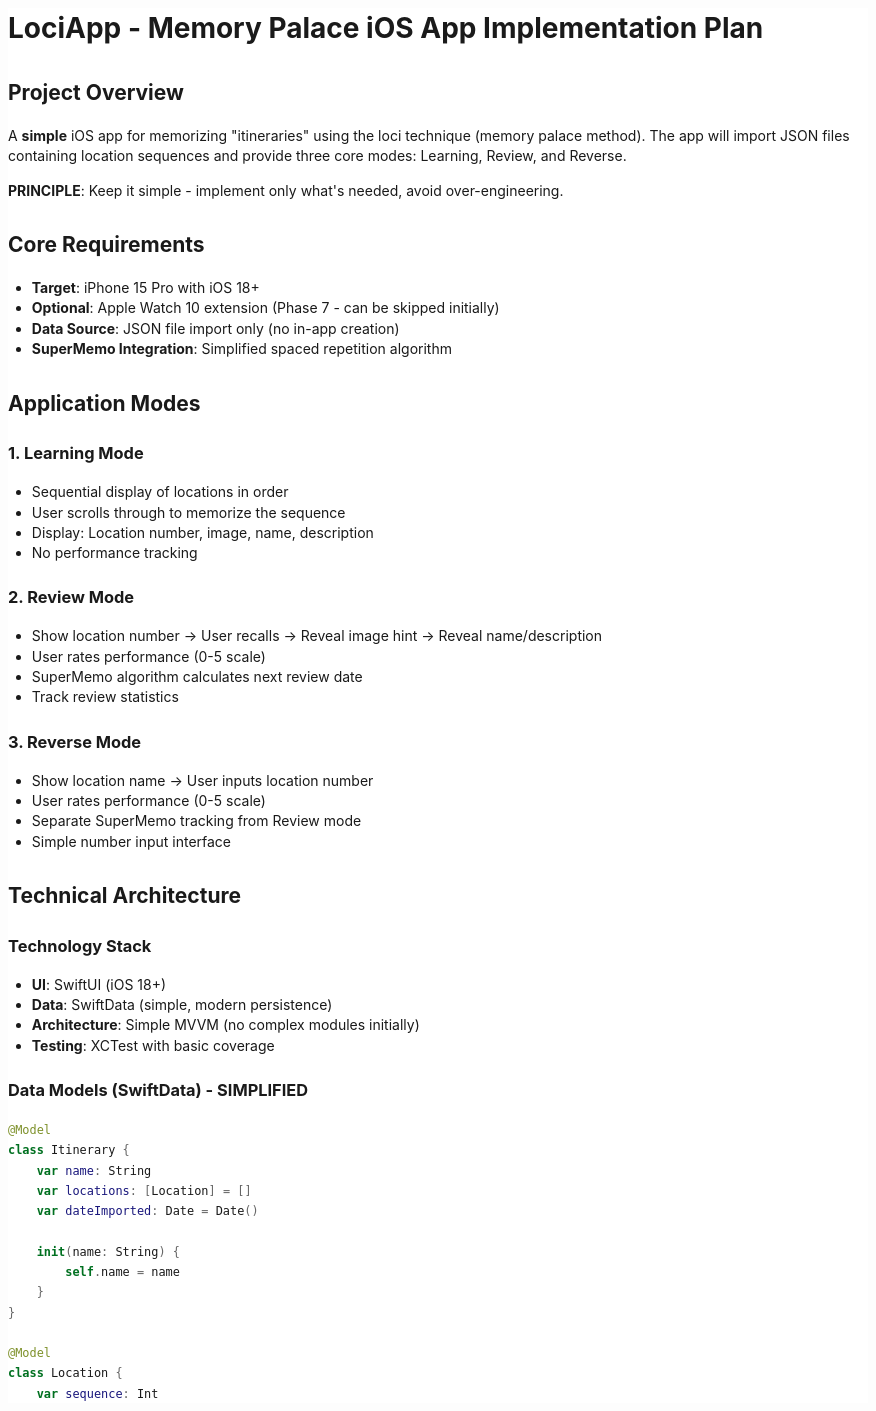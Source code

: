 # LociApp - Memory Palace iOS App Implementation Plan

## Project Overview
A **simple** iOS app for memorizing "itineraries" using the loci technique (memory palace method). The app will import JSON files containing location sequences and provide three core modes: Learning, Review, and Reverse.

**PRINCIPLE**: Keep it simple - implement only what's needed, avoid over-engineering.

## Core Requirements
- **Target**: iPhone 15 Pro with iOS 18+
- **Optional**: Apple Watch 10 extension (Phase 7 - can be skipped initially)
- **Data Source**: JSON file import only (no in-app creation)
- **SuperMemo Integration**: Simplified spaced repetition algorithm

## Application Modes

### 1. Learning Mode
- Sequential display of locations in order
- User scrolls through to memorize the sequence
- Display: Location number, image, name, description
- No performance tracking

### 2. Review Mode
- Show location number → User recalls → Reveal image hint → Reveal name/description
- User rates performance (0-5 scale)
- SuperMemo algorithm calculates next review date
- Track review statistics

### 3. Reverse Mode
- Show location name → User inputs location number
- User rates performance (0-5 scale)
- Separate SuperMemo tracking from Review mode
- Simple number input interface

## Technical Architecture

### Technology Stack
- **UI**: SwiftUI (iOS 18+)
- **Data**: SwiftData (simple, modern persistence)
- **Architecture**: Simple MVVM (no complex modules initially)
- **Testing**: XCTest with basic coverage

### Data Models (SwiftData) - SIMPLIFIED
```swift
@Model
class Itinerary {
    var name: String
    var locations: [Location] = []
    var dateImported: Date = Date()
    
    init(name: String) {
        self.name = name
    }
}

@Model
class Location {
    var sequence: Int
```